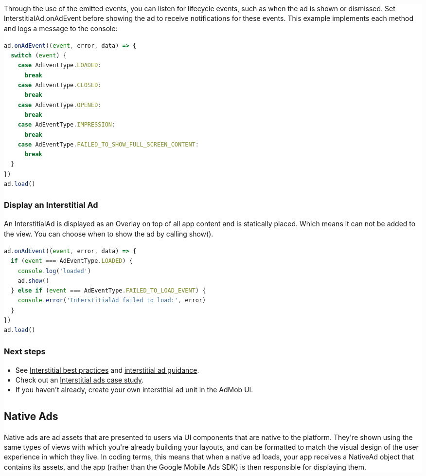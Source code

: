 Through the use of the emitted events, you can listen for lifecycle events, such as when the ad is shown or dismissed. Set InterstitialAd.onAdEvent before showing the ad to receive notifications for these events. This example implements each method and logs a message to the console:

```ts
ad.onAdEvent((event, error, data) => {
  switch (event) {
    case AdEventType.LOADED:
      break
    case AdEventType.CLOSED:
      break
    case AdEventType.OPENED:
      break
    case AdEventType.IMPRESSION:
      break
    case AdEventType.FAILED_TO_SHOW_FULL_SCREEN_CONTENT:
      break
  }
})
ad.load()
```

### Display an Interstitial Ad

An InterstitialAd is displayed as an Overlay on top of all app content and is statically placed. Which means it can not be added to the view. You can choose when to show the ad by calling show().

```ts
ad.onAdEvent((event, error, data) => {
  if (event === AdEventType.LOADED) {
    console.log('loaded')
    ad.show()
  } else if (event === AdEventType.FAILED_TO_LOAD_EVENT) {
    console.error('InterstitialAd failed to load:', error)
  }
})
ad.load()
```

### Next steps

- See [Interstitial best practices](https://www.youtube.com/watch?v=r2RgFD3Apyo&index=5&list=PLOU2XLYxmsIKX0pUJV3uqp6N3NeHwHh0c) and [interstitial ad guidance](https://support.google.com/admob/answer/6066980).
- Check out an [Interstitial ads case study](https://admob.google.com/home/resources/freaking-math-powers-revenue-increase-with-google-admob-support/).
- If you haven't already, create your own interstitial ad unit in the [AdMob UI](https://apps.admob.com/).

## Native Ads

Native ads are ad assets that are presented to users via UI components that are native to the platform. They're shown using the same types of views with which you're already building your layouts, and can be formatted to match the visual design of the user experience in which they live. In coding terms, this means that when a native ad loads, your app receives a NativeAd object that contains its assets, and the app (rather than the Google Mobile Ads SDK) is then responsible for displaying them.
